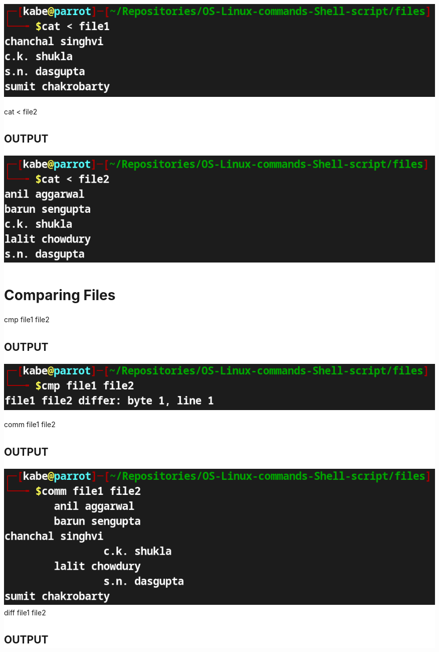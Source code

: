 ![alt text](imgs/file1.png)


cat < file2
## OUTPUT
![alt text](imgs/file2.png)

# Comparing Files
cmp file1 file2
## OUTPUT
![cmp file1 file2](imgs/cmp.png) 

comm file1 file2
 ## OUTPUT

![comm file1 file2](<imgs/comm file1 file2.png>) 
diff file1 file2
## OUTPUT

